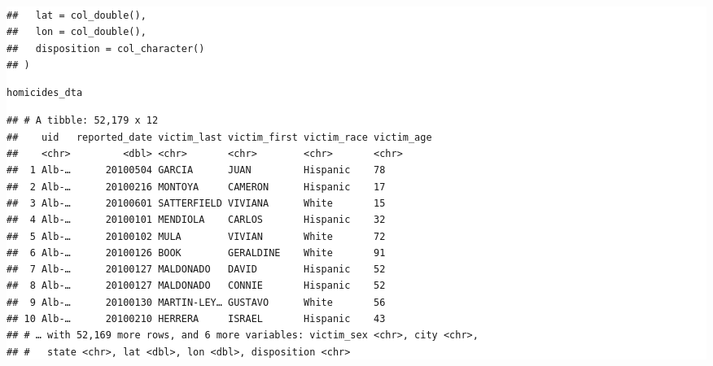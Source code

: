     ##   lat = col_double(),
    ##   lon = col_double(),
    ##   disposition = col_character()
    ## )

``` r
homicides_dta
```

    ## # A tibble: 52,179 x 12
    ##    uid   reported_date victim_last victim_first victim_race victim_age
    ##    <chr>         <dbl> <chr>       <chr>        <chr>       <chr>     
    ##  1 Alb-…      20100504 GARCIA      JUAN         Hispanic    78        
    ##  2 Alb-…      20100216 MONTOYA     CAMERON      Hispanic    17        
    ##  3 Alb-…      20100601 SATTERFIELD VIVIANA      White       15        
    ##  4 Alb-…      20100101 MENDIOLA    CARLOS       Hispanic    32        
    ##  5 Alb-…      20100102 MULA        VIVIAN       White       72        
    ##  6 Alb-…      20100126 BOOK        GERALDINE    White       91        
    ##  7 Alb-…      20100127 MALDONADO   DAVID        Hispanic    52        
    ##  8 Alb-…      20100127 MALDONADO   CONNIE       Hispanic    52        
    ##  9 Alb-…      20100130 MARTIN-LEY… GUSTAVO      White       56        
    ## 10 Alb-…      20100210 HERRERA     ISRAEL       Hispanic    43        
    ## # … with 52,169 more rows, and 6 more variables: victim_sex <chr>, city <chr>,
    ## #   state <chr>, lat <dbl>, lon <dbl>, disposition <chr>
